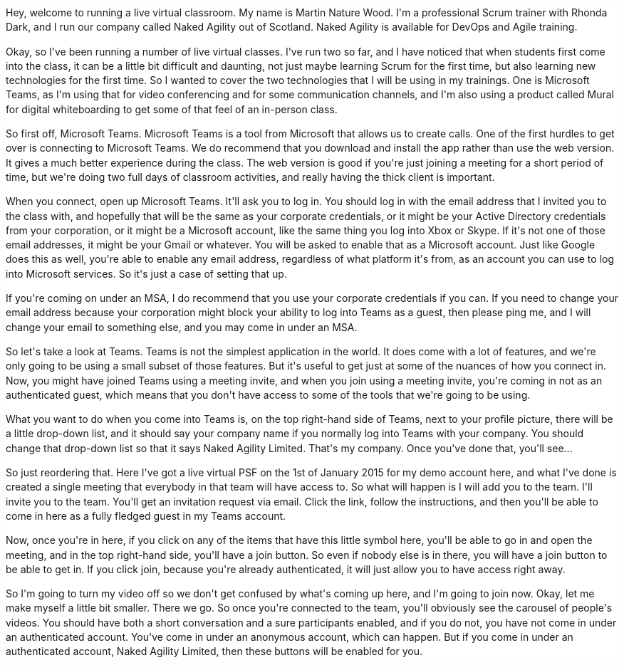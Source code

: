 Hey, welcome to running a live virtual classroom. My name is Martin Nature Wood. I'm a professional Scrum trainer with Rhonda Dark, and I run our company called Naked Agility out of Scotland. Naked Agility is available for DevOps and Agile training.

Okay, so I've been running a number of live virtual classes. I've run two so far, and I have noticed that when students first come into the class, it can be a little bit difficult and daunting, not just maybe learning Scrum for the first time, but also learning new technologies for the first time. So I wanted to cover the two technologies that I will be using in my trainings. One is Microsoft Teams, as I'm using that for video conferencing and for some communication channels, and I'm also using a product called Mural for digital whiteboarding to get some of that feel of an in-person class.

So first off, Microsoft Teams. Microsoft Teams is a tool from Microsoft that allows us to create calls. One of the first hurdles to get over is connecting to Microsoft Teams. We do recommend that you download and install the app rather than use the web version. It gives a much better experience during the class. The web version is good if you're just joining a meeting for a short period of time, but we're doing two full days of classroom activities, and really having the thick client is important.

When you connect, open up Microsoft Teams. It'll ask you to log in. You should log in with the email address that I invited you to the class with, and hopefully that will be the same as your corporate credentials, or it might be your Active Directory credentials from your corporation, or it might be a Microsoft account, like the same thing you log into Xbox or Skype. If it's not one of those email addresses, it might be your Gmail or whatever. You will be asked to enable that as a Microsoft account. Just like Google does this as well, you're able to enable any email address, regardless of what platform it's from, as an account you can use to log into Microsoft services. So it's just a case of setting that up.

If you're coming on under an MSA, I do recommend that you use your corporate credentials if you can. If you need to change your email address because your corporation might block your ability to log into Teams as a guest, then please ping me, and I will change your email to something else, and you may come in under an MSA.

So let's take a look at Teams. Teams is not the simplest application in the world. It does come with a lot of features, and we're only going to be using a small subset of those features. But it's useful to get just at some of the nuances of how you connect in. Now, you might have joined Teams using a meeting invite, and when you join using a meeting invite, you're coming in not as an authenticated guest, which means that you don't have access to some of the tools that we're going to be using.

What you want to do when you come into Teams is, on the top right-hand side of Teams, next to your profile picture, there will be a little drop-down list, and it should say your company name if you normally log into Teams with your company. You should change that drop-down list so that it says Naked Agility Limited. That's my company. Once you've done that, you'll see...

So just reordering that. Here I've got a live virtual PSF on the 1st of January 2015 for my demo account here, and what I've done is created a single meeting that everybody in that team will have access to. So what will happen is I will add you to the team. I'll invite you to the team. You'll get an invitation request via email. Click the link, follow the instructions, and then you'll be able to come in here as a fully fledged guest in my Teams account.

Now, once you're in here, if you click on any of the items that have this little symbol here, you'll be able to go in and open the meeting, and in the top right-hand side, you'll have a join button. So even if nobody else is in there, you will have a join button to be able to get in. If you click join, because you're already authenticated, it will just allow you to have access right away.

So I'm going to turn my video off so we don't get confused by what's coming up here, and I'm going to join now. Okay, let me make myself a little bit smaller. There we go. So once you're connected to the team, you'll obviously see the carousel of people's videos. You should have both a short conversation and a sure participants enabled, and if you do not, you have not come in under an authenticated account. You've come in under an anonymous account, which can happen. But if you come in under an authenticated account, Naked Agility Limited, then these buttons will be enabled for you.
